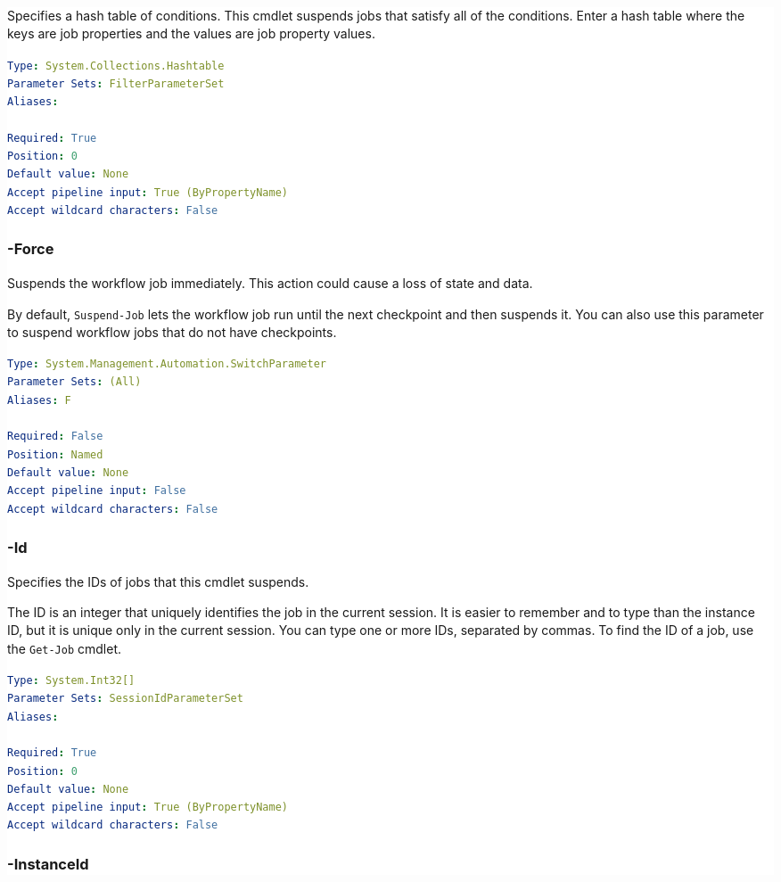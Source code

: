Specifies a hash table of conditions. This cmdlet suspends jobs that satisfy all of the conditions.
Enter a hash table where the keys are job properties and the values are job property values.

```yaml
Type: System.Collections.Hashtable
Parameter Sets: FilterParameterSet
Aliases:

Required: True
Position: 0
Default value: None
Accept pipeline input: True (ByPropertyName)
Accept wildcard characters: False
```

### -Force

Suspends the workflow job immediately. This action could cause a loss of state and data.

By default, `Suspend-Job` lets the workflow job run until the next checkpoint and then suspends it.
You can also use this parameter to suspend workflow jobs that do not have checkpoints.

```yaml
Type: System.Management.Automation.SwitchParameter
Parameter Sets: (All)
Aliases: F

Required: False
Position: Named
Default value: None
Accept pipeline input: False
Accept wildcard characters: False
```

### -Id

Specifies the IDs of jobs that this cmdlet suspends.

The ID is an integer that uniquely identifies the job in the current session. It is easier to
remember and to type than the instance ID, but it is unique only in the current session. You can
type one or more IDs, separated by commas. To find the ID of a job, use the `Get-Job` cmdlet.

```yaml
Type: System.Int32[]
Parameter Sets: SessionIdParameterSet
Aliases:

Required: True
Position: 0
Default value: None
Accept pipeline input: True (ByPropertyName)
Accept wildcard characters: False
```

### -InstanceId
